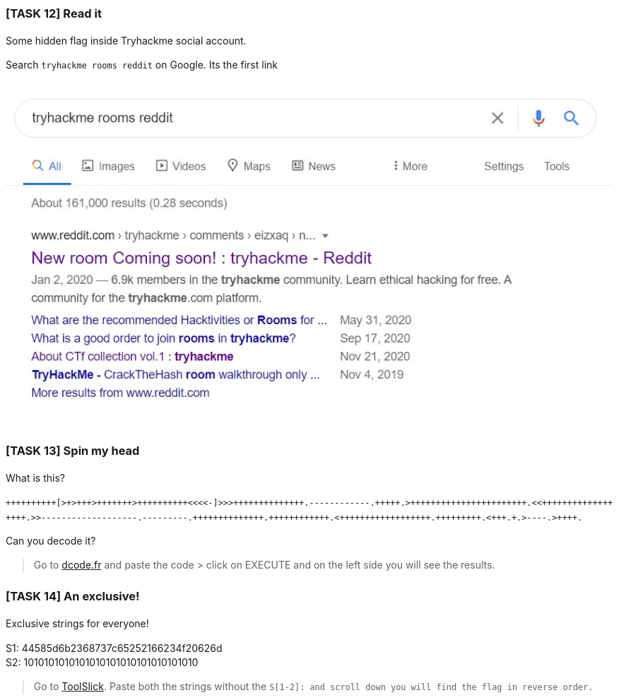 
### [TASK 12] Read it

Some hidden flag inside Tryhackme social account.

Search `tryhackme rooms reddit` on Google. Its the first link

![Solution](images/task12.jpg)


### [TASK 13] Spin my head

What is this?

`++++++++++[>+>+++>+++++++>++++++++++<<<<-]>>>++++++++++++++.------------.+++++.>+++++++++++++++++++++++.<<++++++++++++++++++.>>-------------------.---------.++++++++++++++.++++++++++++.<++++++++++++++++++.+++++++++.<+++.+.>----.>++++.`

Can you decode it?
> Go to [dcode.fr][4] and paste the code > click on EXECUTE and on the left side you will see the results.

### [TASK 14] An exclusive!

Exclusive strings for everyone!

S1: 44585d6b2368737c65252166234f20626d<br>
S2: 1010101010101010101010101010101010

> Go to [ToolSlick][5]. Paste both the strings without the `S[1-2]: and scroll down you will find the flag in reverse order. `


[1]: https://tryhackme.com/room/ctfcollectionvol1
[2]: https://gchq.github.io/CyberChef/
[3]: https://www.hackhunt.in/2021/03/list-of-common-hex-headers.html
[4]: https://www.dcode.fr/brainfuck-language
[5]: https://toolslick.com/math/bitwise/xor-calculator